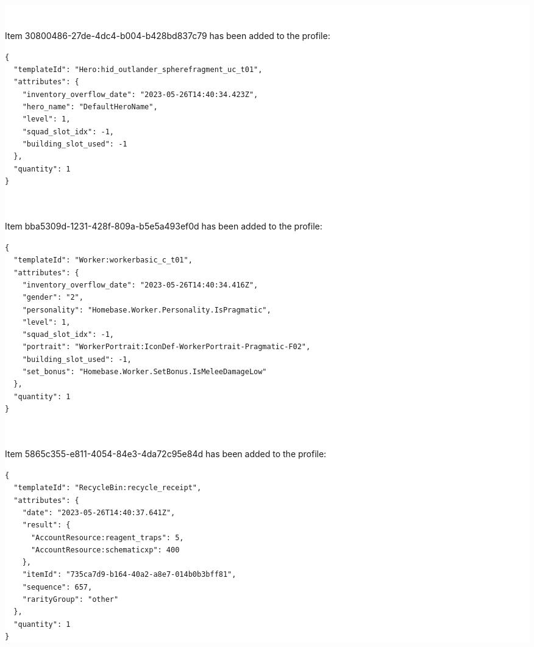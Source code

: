 <br><br>
Item 30800486-27de-4dc4-b004-b428bd837c79 has been added to the profile:

```
{
  "templateId": "Hero:hid_outlander_spherefragment_uc_t01",
  "attributes": {
    "inventory_overflow_date": "2023-05-26T14:40:34.423Z",
    "hero_name": "DefaultHeroName",
    "level": 1,
    "squad_slot_idx": -1,
    "building_slot_used": -1
  },
  "quantity": 1
}
```

<br><br>
Item bba5309d-1231-428f-809a-b5e5a493ef0d has been added to the profile:

```
{
  "templateId": "Worker:workerbasic_c_t01",
  "attributes": {
    "inventory_overflow_date": "2023-05-26T14:40:34.416Z",
    "gender": "2",
    "personality": "Homebase.Worker.Personality.IsPragmatic",
    "level": 1,
    "squad_slot_idx": -1,
    "portrait": "WorkerPortrait:IconDef-WorkerPortrait-Pragmatic-F02",
    "building_slot_used": -1,
    "set_bonus": "Homebase.Worker.SetBonus.IsMeleeDamageLow"
  },
  "quantity": 1
}
```

<br><br>
Item 5865c355-e811-4054-84e3-4da72c95e84d has been added to the profile:

```
{
  "templateId": "RecycleBin:recycle_receipt",
  "attributes": {
    "date": "2023-05-26T14:40:37.641Z",
    "result": {
      "AccountResource:reagent_traps": 5,
      "AccountResource:schematicxp": 400
    },
    "itemId": "735ca7d9-b164-40a2-a8e7-014b0b3bff81",
    "sequence": 657,
    "rarityGroup": "other"
  },
  "quantity": 1
}
```
